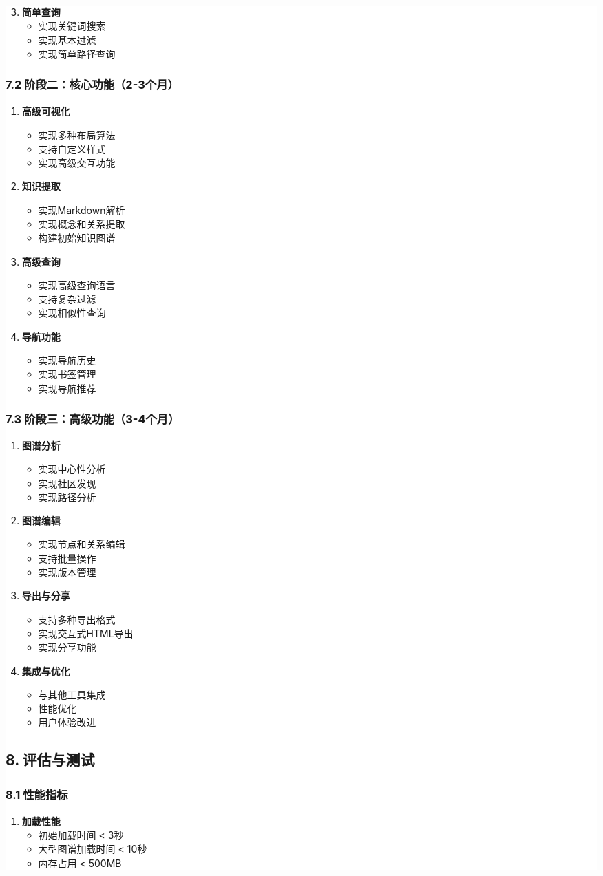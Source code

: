 3. **简单查询**
   - 实现关键词搜索
   - 实现基本过滤
   - 实现简单路径查询

### 7.2 阶段二：核心功能（2-3个月）

1. **高级可视化**
   - 实现多种布局算法
   - 支持自定义样式
   - 实现高级交互功能

2. **知识提取**
   - 实现Markdown解析
   - 实现概念和关系提取
   - 构建初始知识图谱

3. **高级查询**
   - 实现高级查询语言
   - 支持复杂过滤
   - 实现相似性查询

4. **导航功能**
   - 实现导航历史
   - 实现书签管理
   - 实现导航推荐

### 7.3 阶段三：高级功能（3-4个月）

1. **图谱分析**
   - 实现中心性分析
   - 实现社区发现
   - 实现路径分析

2. **图谱编辑**
   - 实现节点和关系编辑
   - 支持批量操作
   - 实现版本管理

3. **导出与分享**
   - 支持多种导出格式
   - 实现交互式HTML导出
   - 实现分享功能

4. **集成与优化**
   - 与其他工具集成
   - 性能优化
   - 用户体验改进

## 8. 评估与测试

### 8.1 性能指标

1. **加载性能**
   - 初始加载时间 < 3秒
   - 大型图谱加载时间 < 10秒
   - 内存占用 < 500MB
